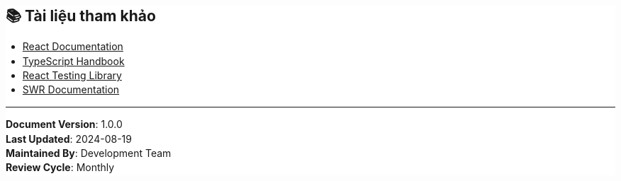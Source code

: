 ## 📚 **Tài liệu tham khảo**

- [React Documentation](https://reactjs.org/docs/getting-started.html)
- [TypeScript Handbook](https://www.typescriptlang.org/docs/)
- [React Testing Library](https://testing-library.com/docs/react-testing-library/intro/)
- [SWR Documentation](https://swr.vercel.app/)

---

**Document Version**: 1.0.0  
**Last Updated**: 2024-08-19  
**Maintained By**: Development Team  
**Review Cycle**: Monthly
